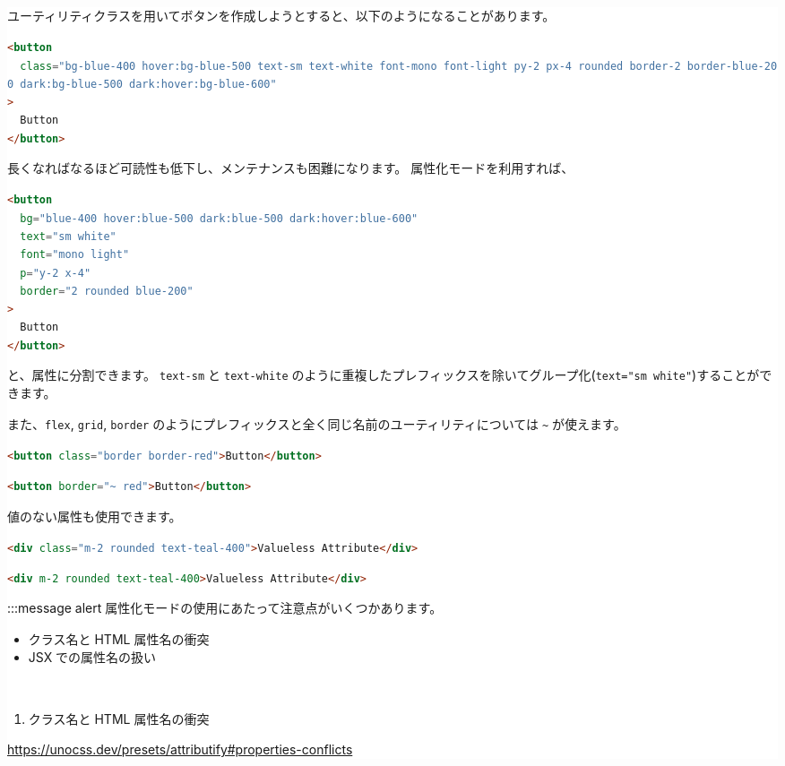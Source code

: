 ユーティリティクラスを用いてボタンを作成しようとすると、以下のようになることがあります。

```html
<button
  class="bg-blue-400 hover:bg-blue-500 text-sm text-white font-mono font-light py-2 px-4 rounded border-2 border-blue-200 dark:bg-blue-500 dark:hover:bg-blue-600"
>
  Button
</button>
```

長くなればなるほど可読性も低下し、メンテナンスも困難になります。
属性化モードを利用すれば、

```html
<button
  bg="blue-400 hover:blue-500 dark:blue-500 dark:hover:blue-600"
  text="sm white"
  font="mono light"
  p="y-2 x-4"
  border="2 rounded blue-200"
>
  Button
</button>
```

と、属性に分割できます。
`text-sm` と `text-white` のように重複したプレフィックスを除いてグループ化(`text="sm white"`)することができます。

また、`flex`, `grid`, `border` のようにプレフィックスと全く同じ名前のユーティリティについては `~` が使えます。

```html
<button class="border border-red">Button</button>
```

```html
<button border="~ red">Button</button>
```

値のない属性も使用できます。

```html
<div class="m-2 rounded text-teal-400">Valueless Attribute</div>
```

```html
<div m-2 rounded text-teal-400>Valueless Attribute</div>
```

:::message alert
属性化モードの使用にあたって注意点がいくつかあります。

- クラス名と HTML 属性名の衝突
- JSX での属性名の扱い

<br />

1. クラス名と HTML 属性名の衝突

https://unocss.dev/presets/attributify#properties-conflicts
